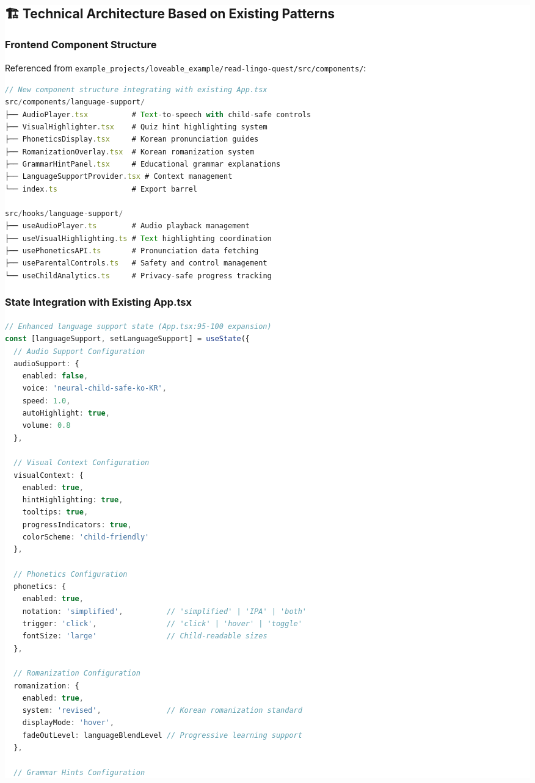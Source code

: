 ## 🏗️ **Technical Architecture Based on Existing Patterns**

### **Frontend Component Structure**
Referenced from `example_projects/loveable_example/read-lingo-quest/src/components/`:

```typescript
// New component structure integrating with existing App.tsx
src/components/language-support/
├── AudioPlayer.tsx          # Text-to-speech with child-safe controls
├── VisualHighlighter.tsx    # Quiz hint highlighting system
├── PhoneticsDisplay.tsx     # Korean pronunciation guides
├── RomanizationOverlay.tsx  # Korean romanization system
├── GrammarHintPanel.tsx     # Educational grammar explanations
├── LanguageSupportProvider.tsx # Context management
└── index.ts                 # Export barrel

src/hooks/language-support/
├── useAudioPlayer.ts        # Audio playback management
├── useVisualHighlighting.ts # Text highlighting coordination
├── usePhoneticsAPI.ts       # Pronunciation data fetching
├── useParentalControls.ts   # Safety and control management
└── useChildAnalytics.ts     # Privacy-safe progress tracking
```

### **State Integration with Existing App.tsx**
```typescript
// Enhanced language support state (App.tsx:95-100 expansion)
const [languageSupport, setLanguageSupport] = useState({
  // Audio Support Configuration
  audioSupport: {
    enabled: false,
    voice: 'neural-child-safe-ko-KR',
    speed: 1.0,
    autoHighlight: true,
    volume: 0.8
  },

  // Visual Context Configuration
  visualContext: {
    enabled: true,
    hintHighlighting: true,
    tooltips: true,
    progressIndicators: true,
    colorScheme: 'child-friendly'
  },

  // Phonetics Configuration
  phonetics: {
    enabled: true,
    notation: 'simplified',          // 'simplified' | 'IPA' | 'both'
    trigger: 'click',                // 'click' | 'hover' | 'toggle'
    fontSize: 'large'                // Child-readable sizes
  },

  // Romanization Configuration
  romanization: {
    enabled: true,
    system: 'revised',               // Korean romanization standard
    displayMode: 'hover',
    fadeOutLevel: languageBlendLevel // Progressive learning support
  },

  // Grammar Hints Configuration
```